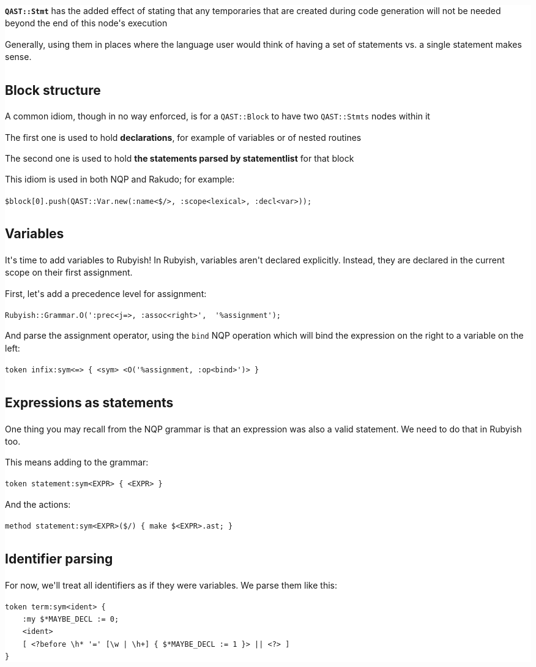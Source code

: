 **`QAST::Stmt`** has the added effect of stating that any temporaries that
are created during code generation will not be needed beyond the end of this
node's execution

Generally, using them in places where the language user would think of having
a set of statements vs. a single statement makes sense.

## Block structure

A common idiom, though in no way enforced, is for a `QAST::Block` to have two
`QAST::Stmts` nodes within it

The first one is used to hold **declarations**, for example of variables or of
nested routines

The second one is used to hold **the statements parsed by statementlist** for
that block

This idiom is used in both NQP and Rakudo; for example:

    $block[0].push(QAST::Var.new(:name<$/>, :scope<lexical>, :decl<var>));

## Variables

It's time to add variables to Rubyish! In Rubyish, variables aren't declared
explicitly. Instead, they are declared in the current scope on their first
assignment.

First, let's add a precedence level for assignment:

    Rubyish::Grammar.O(':prec<j=>, :assoc<right>',  '%assignment');

And parse the assignment operator, using the `bind` NQP operation which will
bind the expression on the right to a variable on the left:

    token infix:sym<=> { <sym> <O('%assignment, :op<bind>')> }

## Expressions as statements

One thing you may recall from the NQP grammar is that an expression was also a
valid statement. We need to do that in Rubyish too.

This means adding to the grammar:

    token statement:sym<EXPR> { <EXPR> }

And the actions:

    method statement:sym<EXPR>($/) { make $<EXPR>.ast; }

## Identifier parsing

For now, we'll treat all identifiers as if they were variables. We parse them
like this:

    token term:sym<ident> {
        :my $*MAYBE_DECL := 0;
        <ident>
        [ <?before \h* '=' [\w | \h+] { $*MAYBE_DECL := 1 }> || <?> ]
    }
